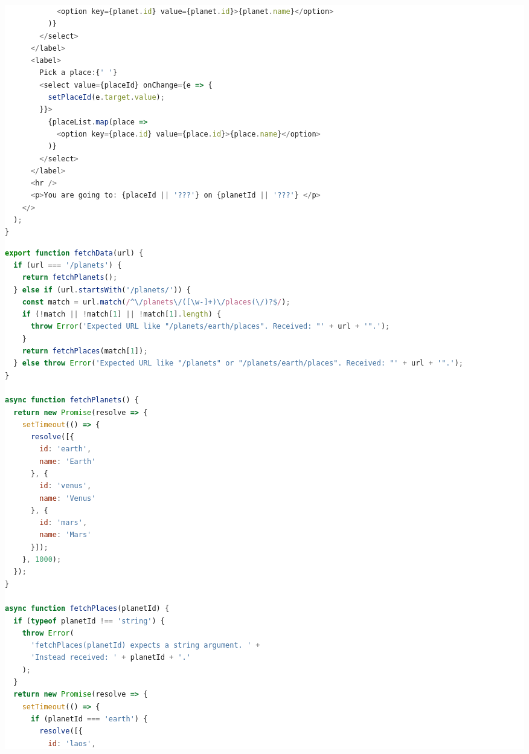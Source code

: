 ```js src/App.js
            <option key={planet.id} value={planet.id}>{planet.name}</option>
          )}
        </select>
      </label>
      <label>
        Pick a place:{' '}
        <select value={placeId} onChange={e => {
          setPlaceId(e.target.value);
        }}>
          {placeList.map(place =>
            <option key={place.id} value={place.id}>{place.name}</option>
          )}
        </select>
      </label>
      <hr />
      <p>You are going to: {placeId || '???'} on {planetId || '???'} </p>
    </>
  );
}
```

```js src/api.js hidden
export function fetchData(url) {
  if (url === '/planets') {
    return fetchPlanets();
  } else if (url.startsWith('/planets/')) {
    const match = url.match(/^\/planets\/([\w-]+)\/places(\/)?$/);
    if (!match || !match[1] || !match[1].length) {
      throw Error('Expected URL like "/planets/earth/places". Received: "' + url + '".');
    }
    return fetchPlaces(match[1]);
  } else throw Error('Expected URL like "/planets" or "/planets/earth/places". Received: "' + url + '".');
}

async function fetchPlanets() {
  return new Promise(resolve => {
    setTimeout(() => {
      resolve([{
        id: 'earth',
        name: 'Earth'
      }, {
        id: 'venus',
        name: 'Venus'
      }, {
        id: 'mars',
        name: 'Mars'        
      }]);
    }, 1000);
  });
}

async function fetchPlaces(planetId) {
  if (typeof planetId !== 'string') {
    throw Error(
      'fetchPlaces(planetId) expects a string argument. ' +
      'Instead received: ' + planetId + '.'
    );
  }
  return new Promise(resolve => {
    setTimeout(() => {
      if (planetId === 'earth') {
        resolve([{
          id: 'laos',
```
